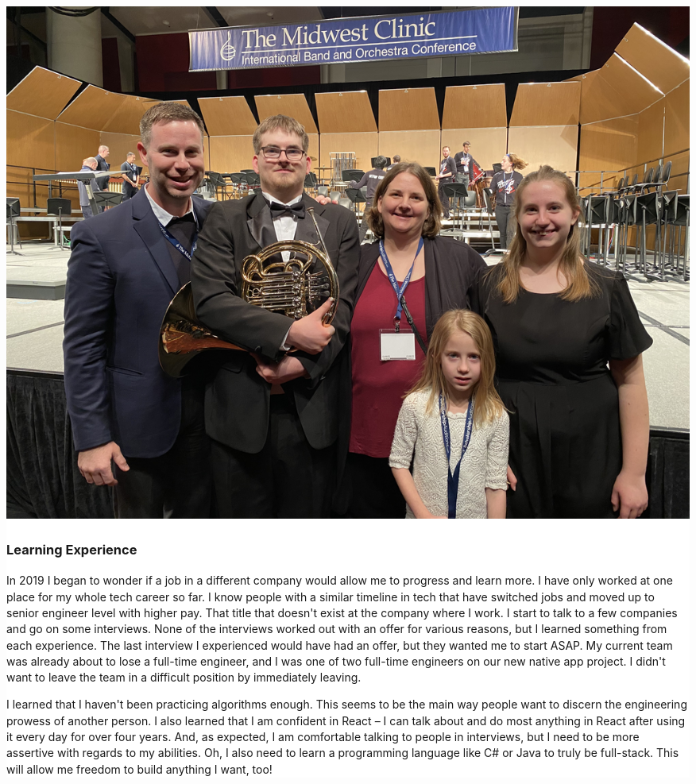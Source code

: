 ![Isaac and Alexis perform with the Berkner Symphonic I Band at Midwest in Chicago, IL in December 2019](./2019-midwest-family-pic-after-performance.jpg)

### Learning Experience

In 2019 I began to wonder if a job in a different company would allow me to progress and learn more. I have only worked at one place for my whole tech career so far. I know people with a similar timeline in tech that have switched jobs and moved up to senior engineer level with higher pay. That title that doesn't exist at the company where I work. I start to talk to a few companies and go on some interviews. None of the interviews worked out with an offer for various reasons, but I learned something from each experience. The last interview I experienced would have had an offer, but they wanted me to start ASAP. My current team was already about to lose a full-time engineer, and I was one of two full-time engineers on our new native app project. I didn't want to leave the team in a difficult position by immediately leaving.

I learned that I haven't been practicing algorithms enough. This seems to be the main way people want to discern the engineering prowess of another person. I also learned that I am confident in React – I can talk about and do most anything in React after using it every day for over four years. And, as expected, I am comfortable talking to people in interviews, but I need to be more assertive with regards to my abilities. Oh, I also need to learn a programming language like C# or Java to truly be full-stack. This will allow me freedom to build anything I want, too!
